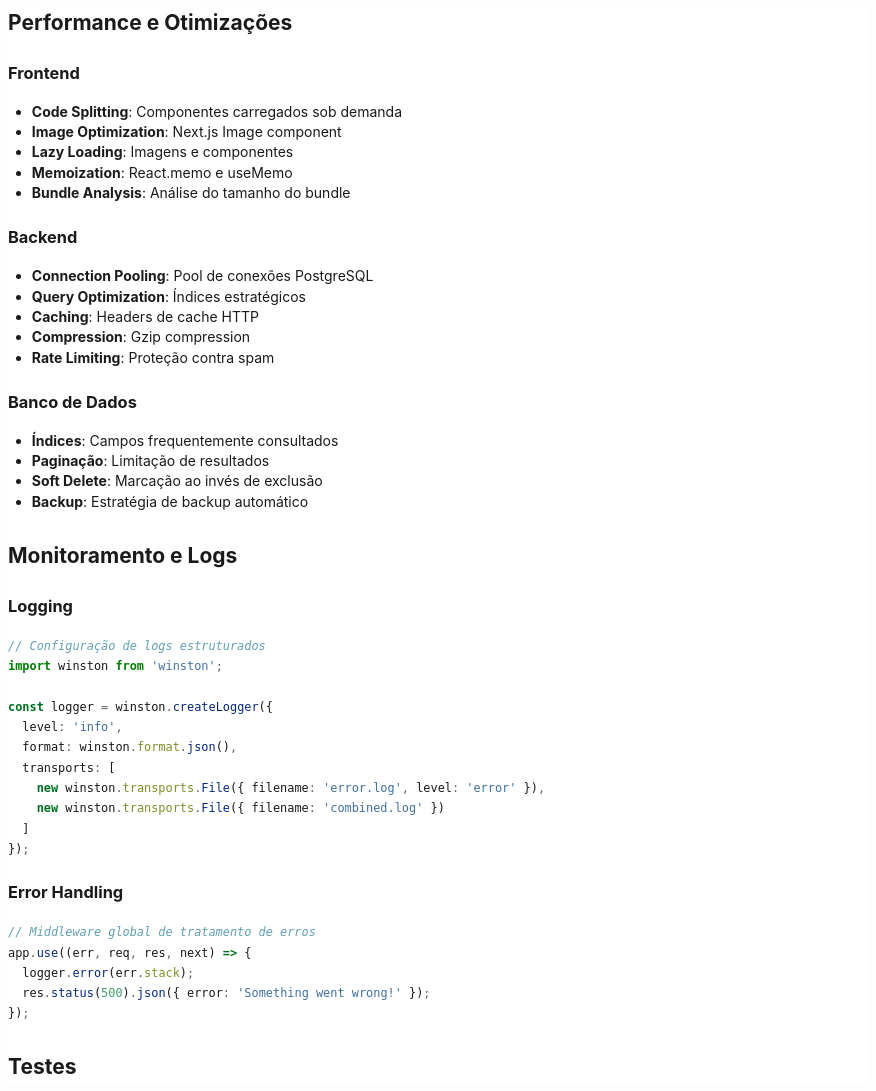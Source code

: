 ## Performance e Otimizações

### Frontend
- **Code Splitting**: Componentes carregados sob demanda
- **Image Optimization**: Next.js Image component
- **Lazy Loading**: Imagens e componentes
- **Memoization**: React.memo e useMemo
- **Bundle Analysis**: Análise do tamanho do bundle

### Backend
- **Connection Pooling**: Pool de conexões PostgreSQL
- **Query Optimization**: Índices estratégicos
- **Caching**: Headers de cache HTTP
- **Compression**: Gzip compression
- **Rate Limiting**: Proteção contra spam

### Banco de Dados
- **Índices**: Campos frequentemente consultados
- **Paginação**: Limitação de resultados
- **Soft Delete**: Marcação ao invés de exclusão
- **Backup**: Estratégia de backup automático

## Monitoramento e Logs

### Logging
```typescript
// Configuração de logs estruturados
import winston from 'winston';

const logger = winston.createLogger({
  level: 'info',
  format: winston.format.json(),
  transports: [
    new winston.transports.File({ filename: 'error.log', level: 'error' }),
    new winston.transports.File({ filename: 'combined.log' })
  ]
});
```

### Error Handling
```typescript
// Middleware global de tratamento de erros
app.use((err, req, res, next) => {
  logger.error(err.stack);
  res.status(500).json({ error: 'Something went wrong!' });
});
```

## Testes
